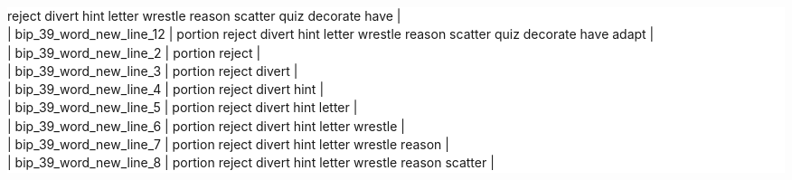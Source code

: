 reject
divert
hint
letter
wrestle
reason
scatter
quiz
decorate
have |  
| bip_39_word_new_line_12 | portion
reject
divert
hint
letter
wrestle
reason
scatter
quiz
decorate
have
adapt |  
| bip_39_word_new_line_2 | portion
reject |  
| bip_39_word_new_line_3 | portion
reject
divert |  
| bip_39_word_new_line_4 | portion
reject
divert
hint |  
| bip_39_word_new_line_5 | portion
reject
divert
hint
letter |  
| bip_39_word_new_line_6 | portion
reject
divert
hint
letter
wrestle |  
| bip_39_word_new_line_7 | portion
reject
divert
hint
letter
wrestle
reason |  
| bip_39_word_new_line_8 | portion
reject
divert
hint
letter
wrestle
reason
scatter |  